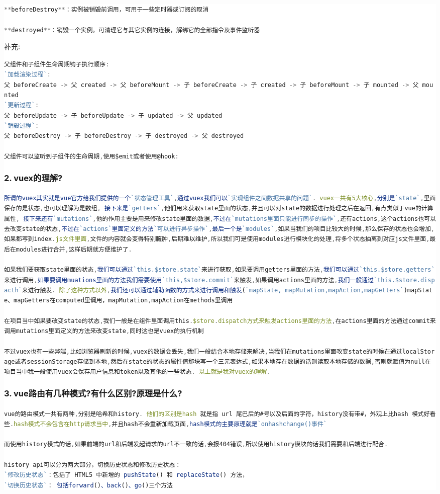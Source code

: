 ```js
**beforeDestroy**：实例被销毁前调用，可用于一些定时器或订阅的取消

**destroyed**：销毁一个实例。可清理它与其它实例的连接，解绑它的全部指令及事件监听器
```

补充:

```js
父组件和子组件生命周期钩子执行顺序:
`加载渲染过程`:
父 beforeCreate -> 父 created -> 父 beforeMount -> 子 beforeCreate -> 子 created -> 子 beforeMount -> 子 mounted -> 父 mounted
`更新过程`:
父 beforeUpdate -> 子 beforeUpdate -> 子 updated -> 父 updated
`销毁过程`:
父 beforeDestroy -> 子 beforeDestroy -> 子 destroyed -> 父 destroyed

父组件可以监听到子组件的生命周期,使用$emit或者使用@hook:
```

### 2. vuex的理解?

```js
所谓的vuex其实就是vue官方给我们提供的一个`状态管理工具`,通过vuex我们可以`实现组件之间数据共享的问题`. vuex一共有5大核心,分别是`state`,里面保存的是状态,也可以理解为是数组, 接下来是`getters`,他们用来获取state里面的状态,并且可以对state的数据进行处理之后在返回,有点类似于vue的计算属性, 接下来还有`mutations`,他的作用主要是用来修改state里面的数据,不过在`mutations里面只能进行同步的操作`,还有actions,这个actions也可以去改变state的状态,不过在`actions`里面定义的方法`可以进行异步操作`,最后一个是`modules`,如果当我们的项目比较大的时候,那么保存的状态也会增加,如果都写到index.js文件里面,文件的内容就会变得特别臃肿,后期难以维护,所以我们可是使用modules进行模块化的处理,将多个状态抽离到对应js文件里面,最后在modules进行合并,这样后期就方便维护了.

如果我们要获取state里面的状态,我们可以通过`this.$store.state`来进行获取,如果要调用getters里面的方法,我们可以通过`this.$store.getters`来进行调用,如果要调用muations里面的方法我们需要使用`this,$store.commit`来触发,如果调用actions里面的方法,我们一般通过`this.$store.dispacth`来进行触发. 除了这种方式以外,我们还可以通过辅助函数的方式来进行调用和触发(`mapState, mapMutation,mapAction,mapGetters`)mapState、mapGetters在computed里调用，mapMutation,mapAction在methods里调用

在项目当中如果要改变state的状态,我们一般是在组件里面调用this.$store.dispatch方式来触发actions里面的方法,在actions里面的方法通过commit来调用mutations里面定义的方法来改变state,同时这也是vuex的执行机制

不过vuex也有一些弊端,比如浏览器刷新的时候,vuex的数据会丢失,我们一般结合本地存储来解决,当我们在mutations里面改变state的时候在通过localStorage或者sessionStorage存储到本地,然后在state的状态的属性值那块写一个三元表达式,如果本地存在数据的话则读取本地存储的数据,否则就赋值为null在项目当中我一般使用vuex会保存用户信息和token以及其他的一些状态. 以上就是我对vuex的理解.
```

### 3. vue路由有几种模式?有什么区别?原理是什么?

```js
vue的路由模式一共有两种,分别是哈希和history. 他们的区别是hash 就是指 url 尾巴后的#号以及后面的字符，history没有带#，外观上比hash 模式好看些.hash模式不会包含在http请求当中,并且hash不会重新加载页面,hash模式的主要原理就是`onhashchange()事件`

而使用history模式的话,如果前端的url和后端发起请求的url不一致的话,会报404错误,所以使用history模块的话我们需要和后端进行配合.

history api可以分为两大部分，切换历史状态和修改历史状态：
`修改历史状态`：包括了 HTML5 中新增的 pushState() 和 replaceState() 方法，
`切换历史状态`： 包括forward()、back()、go()三个方法
```
